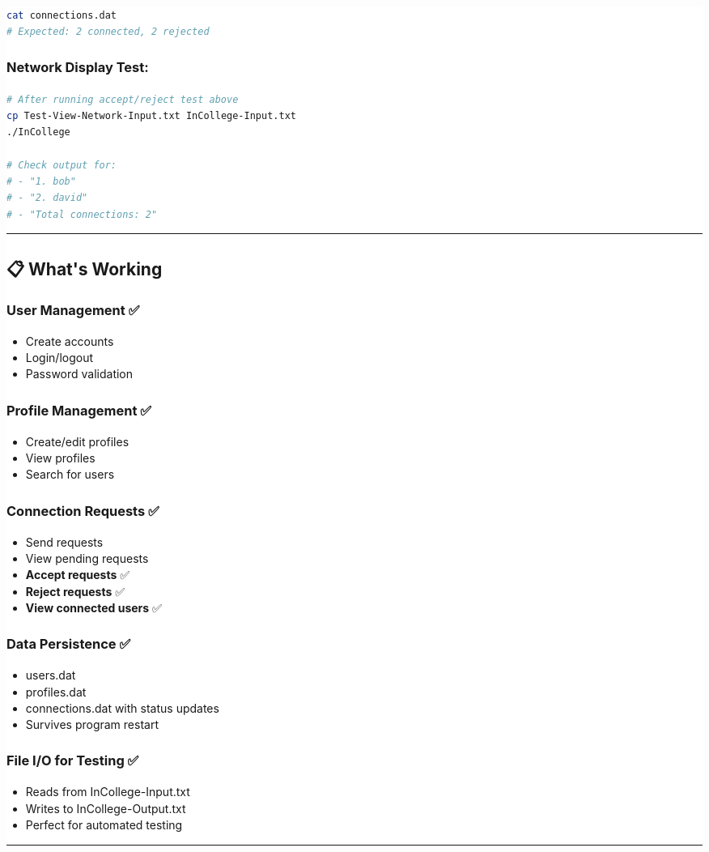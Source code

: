 ```bash
cat connections.dat
# Expected: 2 connected, 2 rejected
```

### Network Display Test:
```bash
# After running accept/reject test above
cp Test-View-Network-Input.txt InCollege-Input.txt
./InCollege

# Check output for:
# - "1. bob"
# - "2. david"
# - "Total connections: 2"
```

---

## 📋 What's Working

### User Management ✅
- Create accounts
- Login/logout
- Password validation

### Profile Management ✅
- Create/edit profiles
- View profiles
- Search for users

### Connection Requests ✅
- Send requests
- View pending requests
- **Accept requests** ✅
- **Reject requests** ✅
- **View connected users** ✅

### Data Persistence ✅
- users.dat
- profiles.dat
- connections.dat with status updates
- Survives program restart

### File I/O for Testing ✅
- Reads from InCollege-Input.txt
- Writes to InCollege-Output.txt
- Perfect for automated testing

---

